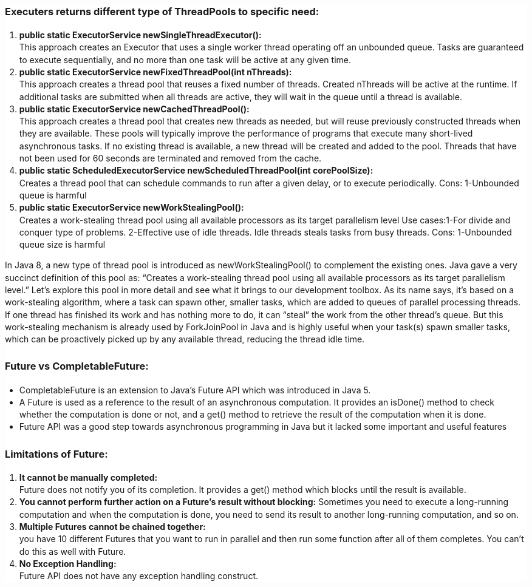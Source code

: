### Executers returns different type of ThreadPools to specific need:
1. **public static ExecutorService newSingleThreadExecutor():**    
This approach creates an Executor that uses a single worker thread operating off an unbounded queue. Tasks are guaranteed to execute sequentially, and no more than one task will be active at any given time.
2. **public static ExecutorService newFixedThreadPool(int nThreads):**  
This approach creates a thread pool that reuses a fixed number of threads. Created nThreads will be active at the runtime. If additional tasks are submitted when all threads are active, they will wait in the queue until a thread is available.
3. **public static ExecutorService newCachedThreadPool():**     
This approach creates a thread pool that creates new threads as needed, but will reuse previously constructed threads when they are available. These pools will typically improve the performance of programs that execute many short-lived asynchronous tasks. If no existing thread is available, a new thread will be created and added to the pool. Threads that have not been used for 60 seconds are terminated and removed from the cache.
4. **public static ScheduledExecutorService newScheduledThreadPool(int corePoolSize):**  
Creates a thread pool that can schedule commands to run after a given delay, or to execute periodically.
Cons: 1-Unbounded queue is harmful
5. **public static ExecutorService newWorkStealingPool():**  
Creates a work-stealing thread pool using all available processors as its target parallelism level
Use cases:1-For divide and conquer type of problems.  2-Effective use of idle threads. Idle threads steals tasks from busy threads.
Cons: 1-Unbounded queue size is harmful

In Java 8, a new type of thread pool is introduced as newWorkStealingPool() to complement the existing ones. Java gave a very succinct definition of this pool as:
“Creates a work-stealing thread pool using all available processors as its target parallelism level.”
Let’s explore this pool in more detail and see what it brings to our development toolbox.
As its name says, it’s based on a work-stealing algorithm, where a task can spawn other, smaller tasks, which are added to queues of parallel processing threads. If one thread has finished its work and has nothing more to do, it can “steal” the work from the other thread’s queue.
But this work-stealing mechanism is already used by ForkJoinPool in Java and is highly useful when your task(s) spawn smaller tasks, which can be proactively picked up by any available thread, reducing the thread idle time.

### Future vs CompletableFuture:
- CompletableFuture is an extension to Java’s Future API which was introduced in Java 5.
- A Future is used as a reference to the result of an asynchronous computation. It provides an isDone() method to check whether the computation is done or not, and a get() method to retrieve the result of the computation when it is done.
- Future API was a good step towards asynchronous programming in Java but it lacked some important and useful features

### Limitations of Future:
1. **It cannot be manually completed:**    
Future does not notify you of its completion. It provides a get() method which blocks until the result is available.
2. **You cannot perform further action on a Future’s result without blocking:** 
Sometimes you need to execute a long-running computation and when the computation is done, you need to send its result to another long-running computation, and so on.
3. **Multiple Futures cannot be chained together:**    
 you have 10 different Futures that you want to run in parallel and then run some function after all of them completes. You can’t do this as well with Future.
4. **No Exception Handling:**   
Future API does not have any exception handling construct.
